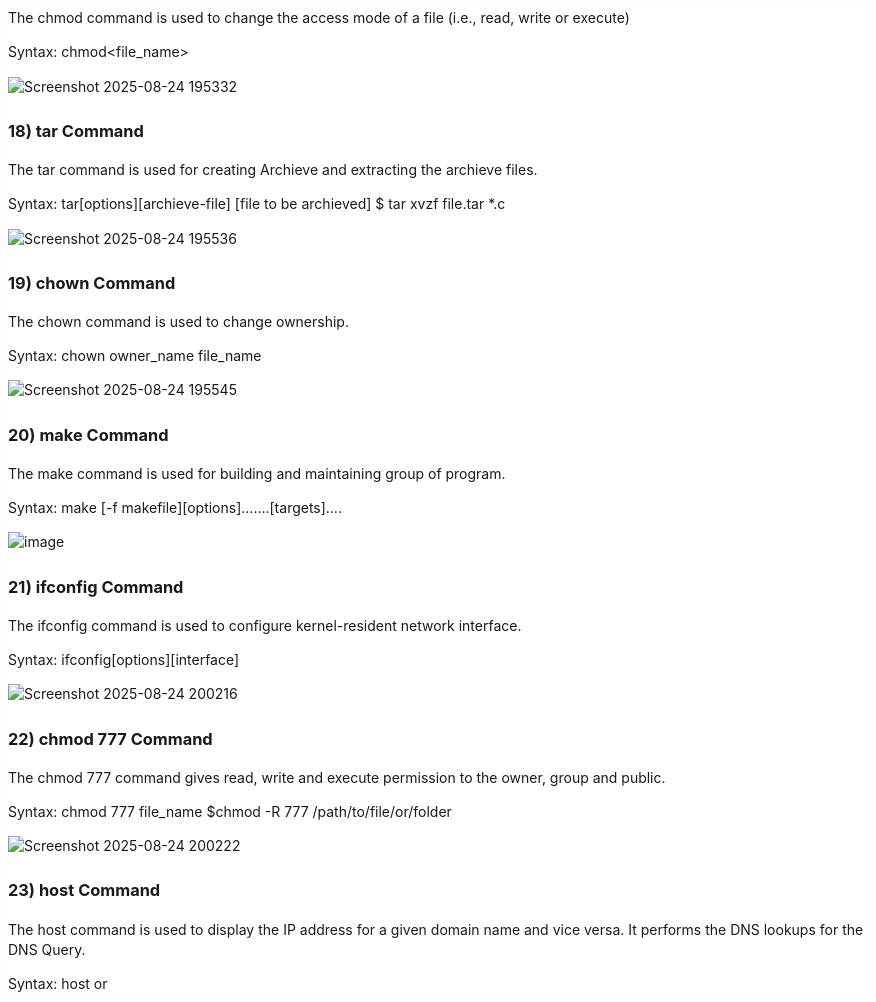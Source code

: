 The chmod command is used to change the access mode of a file (i.e., read, write or execute)

Syntax: chmod<options><permissions><file_name>

<img width="521" height="108" alt="Screenshot 2025-08-24 195332" src="https://github.com/user-attachments/assets/07279f2a-3b1c-4360-8da5-14e943539cea" />

### 18)	tar Command

The tar command is used for creating Archieve and extracting the archieve files.

Syntax: tar[options][archieve-file] [file to be archieved]
$ tar xvzf file.tar *.c

 <img width="355" height="148" alt="Screenshot 2025-08-24 195536" src="https://github.com/user-attachments/assets/c9dcbba9-1f8d-425e-9d2b-17eec9d90ef8" />

### 19)	chown Command

The chown command is used to change ownership.

Syntax: chown owner_name file_name

<img width="519" height="128" alt="Screenshot 2025-08-24 195545" src="https://github.com/user-attachments/assets/f5b10fd3-531b-41ba-aee0-90b211e67811" />

### 20)	make Command

The make command is used for building and maintaining group of program.

Syntax: make [-f makefile][options]…….[targets]….

<img width="209" height="62" alt="image" src="https://github.com/user-attachments/assets/b9208aed-4851-4d88-b0e7-a5c96bf0623e" />


### 21)	ifconfig Command

The ifconfig command is used to configure kernel-resident network interface.

Syntax: ifconfig[options][interface]

<img width="809" height="87" alt="Screenshot 2025-08-24 200216" src="https://github.com/user-attachments/assets/16959acd-ce6a-464b-87a5-5d58244c5534" />

### 22)	chmod 777 Command

The chmod 777 command gives read, write and execute permission to the owner, group and public.

Syntax: chmod 777 file_name
$chmod -R 777 /path/to/file/or/folder

 <img width="503" height="111" alt="Screenshot 2025-08-24 200222" src="https://github.com/user-attachments/assets/4a62bbaa-feef-4884-81ee-1dfe2392c6ef" />

### 23)	host Command

The host command is used to display the IP address for a given domain name and vice versa. It performs the DNS lookups for the DNS Query.

Syntax: host <domain name> or <ip address>
